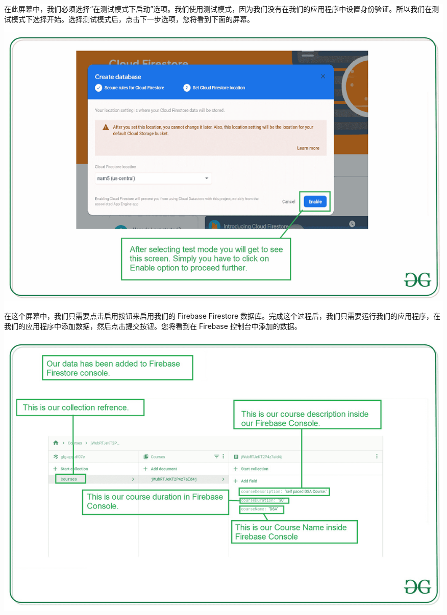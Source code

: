 在此屏幕中，我们必须选择“在测试模式下启动”选项。我们使用测试模式，因为我们没有在我们的应用程序中设置身份验证。所以我们在测试模式下选择开始。选择测试模式后，点击下一步选项，您将看到下面的屏幕。

![](img/335045be5e081869058a67456c64bd31.png)

在这个屏幕中，我们只需要点击启用按钮来启用我们的 Firebase Firestore 数据库。完成这个过程后，我们只需要运行我们的应用程序，在我们的应用程序中添加数据，然后点击提交按钮。您将看到在 Firebase 控制台中添加的数据。

![](img/6f915f2b07b85b0ba344ad57b29a663b.png)
